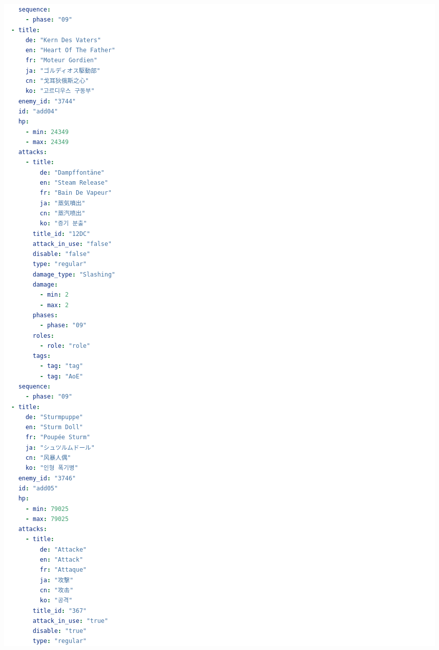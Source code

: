 ```yaml
    sequence:
      - phase: "09"
  - title:
      de: "Kern Des Vaters"
      en: "Heart Of The Father"
      fr: "Moteur Gordien"
      ja: "ゴルディオス駆動部"
      cn: "戈耳狄俄斯之心"
      ko: "고르디우스 구동부"
    enemy_id: "3744"
    id: "add04"
    hp:
      - min: 24349
      - max: 24349
    attacks:
      - title:
          de: "Dampffontäne"
          en: "Steam Release"
          fr: "Bain De Vapeur"
          ja: "蒸気噴出"
          cn: "蒸汽喷出"
          ko: "증기 분출"
        title_id: "12DC"
        attack_in_use: "false"
        disable: "false"
        type: "regular"
        damage_type: "Slashing"
        damage:
          - min: 2
          - max: 2
        phases:
          - phase: "09"
        roles:
          - role: "role"
        tags:
          - tag: "tag"
          - tag: "AoE"
    sequence:
      - phase: "09"
  - title:
      de: "Sturmpuppe"
      en: "Sturm Doll"
      fr: "Poupée Sturm"
      ja: "シュツルムドール"
      cn: "风暴人偶"
      ko: "인형 폭기병"
    enemy_id: "3746"
    id: "add05"
    hp:
      - min: 79025
      - max: 79025
    attacks:
      - title:
          de: "Attacke"
          en: "Attack"
          fr: "Attaque"
          ja: "攻撃"
          cn: "攻击"
          ko: "공격"
        title_id: "367"
        attack_in_use: "true"
        disable: "true"
        type: "regular"
```